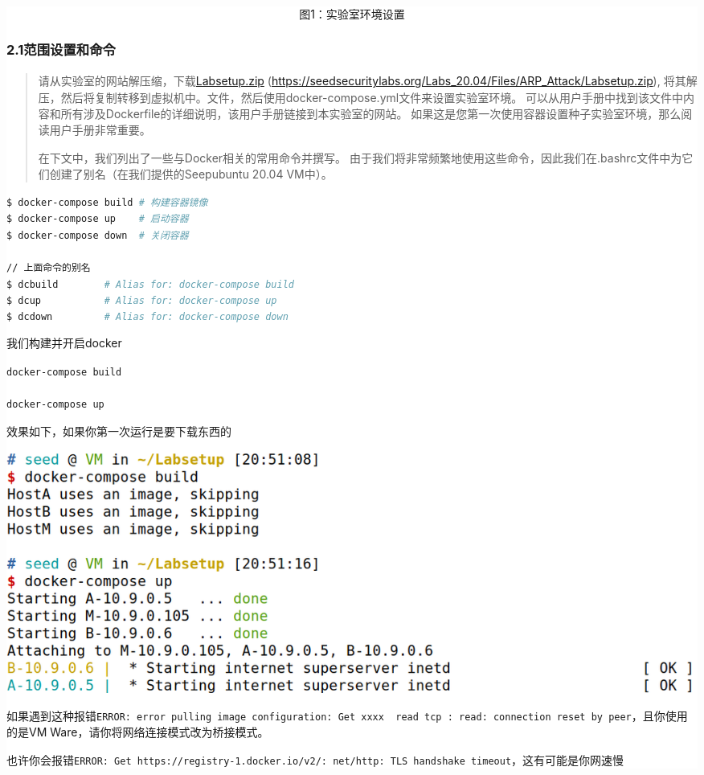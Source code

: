 <center>图1：实验室环境设置</center>

### 2.1范围设置和命令

> 请从实验室的网站解压缩，下载[Labsetup.zip](https://seedsecuritylabs.org/Labs_20.04/Files/ARP_Attack/Labsetup.zip) (https://seedsecuritylabs.org/Labs_20.04/Files/ARP_Attack/Labsetup.zip), 将其解压，然后将复制转移到虚拟机中。文件，然后使用docker-compose.yml文件来设置实验室环境。 可以从用户手册中找到该文件中内容和所有涉及Dockerfile的详细说明，该用户手册链接到本实验室的网站。 如果这是您第一次使用容器设置种子实验室环境，那么阅读用户手册非常重要。
>
> 在下文中，我们列出了一些与Docker相关的常用命令并撰写。 由于我们将非常频繁地使用这些命令，因此我们在.bashrc文件中为它们创建了别名（在我们提供的Seepubuntu 20.04 VM中）。

```bash
$ docker-compose build # 构建容器镜像
$ docker-compose up    # 启动容器
$ docker-compose down  # 关闭容器

// 上面命令的别名
$ dcbuild		 # Alias for: docker-compose build
$ dcup 			 # Alias for: docker-compose up
$ dcdown 		 # Alias for: docker-compose down
```

我们构建并开启docker

```bash
docker-compose build

docker-compose up
```

效果如下，如果你第一次运行是要下载东西的

![image-20220505085145333](ARPCachePoisoning/image-20220505085145333.png)

如果遇到这种报错`ERROR: error pulling image configuration: Get xxxx  read tcp : read: connection reset by peer`，且你使用的是VM Ware，请你将网络连接模式改为桥接模式。

也许你会报错`ERROR: Get https://registry-1.docker.io/v2/: net/http: TLS handshake timeout`，这有可能是你网速慢
